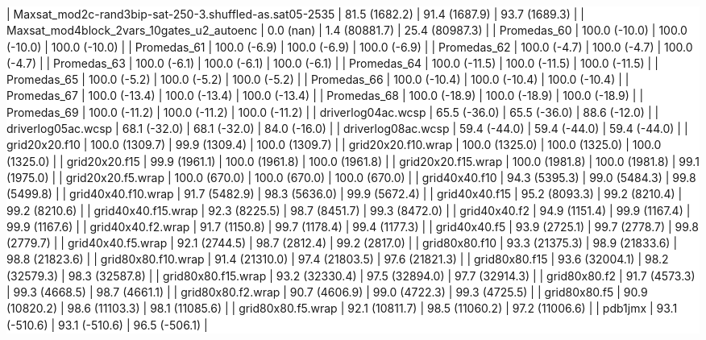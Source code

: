 | Maxsat_mod2c-rand3bip-sat-250-3.shuffled-as.sat05-2535 | 81.5 (1682.2)  | 91.4 (1687.9)  | 93.7 (1689.3)   |
| Maxsat_mod4block_2vars_10gates_u2_autoenc              | 0.0 (nan)      | 1.4 (80881.7)  | 25.4 (80987.3)  |
| Promedas_60                                            | 100.0 (-10.0)  | 100.0 (-10.0)  | 100.0 (-10.0)   |
| Promedas_61                                            | 100.0 (-6.9)   | 100.0 (-6.9)   | 100.0 (-6.9)    |
| Promedas_62                                            | 100.0 (-4.7)   | 100.0 (-4.7)   | 100.0 (-4.7)    |
| Promedas_63                                            | 100.0 (-6.1)   | 100.0 (-6.1)   | 100.0 (-6.1)    |
| Promedas_64                                            | 100.0 (-11.5)  | 100.0 (-11.5)  | 100.0 (-11.5)   |
| Promedas_65                                            | 100.0 (-5.2)   | 100.0 (-5.2)   | 100.0 (-5.2)    |
| Promedas_66                                            | 100.0 (-10.4)  | 100.0 (-10.4)  | 100.0 (-10.4)   |
| Promedas_67                                            | 100.0 (-13.4)  | 100.0 (-13.4)  | 100.0 (-13.4)   |
| Promedas_68                                            | 100.0 (-18.9)  | 100.0 (-18.9)  | 100.0 (-18.9)   |
| Promedas_69                                            | 100.0 (-11.2)  | 100.0 (-11.2)  | 100.0 (-11.2)   |
| driverlog04ac.wcsp                                     | 65.5 (-36.0)   | 65.5 (-36.0)   | 88.6 (-12.0)    |
| driverlog05ac.wcsp                                     | 68.1 (-32.0)   | 68.1 (-32.0)   | 84.0 (-16.0)    |
| driverlog08ac.wcsp                                     | 59.4 (-44.0)   | 59.4 (-44.0)   | 59.4 (-44.0)    |
| grid20x20.f10                                          | 100.0 (1309.7) | 99.9 (1309.4)  | 100.0 (1309.7)  |
| grid20x20.f10.wrap                                     | 100.0 (1325.0) | 100.0 (1325.0) | 100.0 (1325.0)  |
| grid20x20.f15                                          | 99.9 (1961.1)  | 100.0 (1961.8) | 100.0 (1961.8)  |
| grid20x20.f15.wrap                                     | 100.0 (1981.8) | 100.0 (1981.8) | 99.1 (1975.0)   |
| grid20x20.f5.wrap                                      | 100.0 (670.0)  | 100.0 (670.0)  | 100.0 (670.0)   |
| grid40x40.f10                                          | 94.3 (5395.3)  | 99.0 (5484.3)  | 99.8 (5499.8)   |
| grid40x40.f10.wrap                                     | 91.7 (5482.9)  | 98.3 (5636.0)  | 99.9 (5672.4)   |
| grid40x40.f15                                          | 95.2 (8093.3)  | 99.2 (8210.4)  | 99.2 (8210.6)   |
| grid40x40.f15.wrap                                     | 92.3 (8225.5)  | 98.7 (8451.7)  | 99.3 (8472.0)   |
| grid40x40.f2                                           | 94.9 (1151.4)  | 99.9 (1167.4)  | 99.9 (1167.6)   |
| grid40x40.f2.wrap                                      | 91.7 (1150.8)  | 99.7 (1178.4)  | 99.4 (1177.3)   |
| grid40x40.f5                                           | 93.9 (2725.1)  | 99.7 (2778.7)  | 99.8 (2779.7)   |
| grid40x40.f5.wrap                                      | 92.1 (2744.5)  | 98.7 (2812.4)  | 99.2 (2817.0)   |
| grid80x80.f10                                          | 93.3 (21375.3) | 98.9 (21833.6) | 98.8 (21823.6)  |
| grid80x80.f10.wrap                                     | 91.4 (21310.0) | 97.4 (21803.5) | 97.6 (21821.3)  |
| grid80x80.f15                                          | 93.6 (32004.1) | 98.2 (32579.3) | 98.3 (32587.8)  |
| grid80x80.f15.wrap                                     | 93.2 (32330.4) | 97.5 (32894.0) | 97.7 (32914.3)  |
| grid80x80.f2                                           | 91.7 (4573.3)  | 99.3 (4668.5)  | 98.7 (4661.1)   |
| grid80x80.f2.wrap                                      | 90.7 (4606.9)  | 99.0 (4722.3)  | 99.3 (4725.5)   |
| grid80x80.f5                                           | 90.9 (10820.2) | 98.6 (11103.3) | 98.1 (11085.6)  |
| grid80x80.f5.wrap                                      | 92.1 (10811.7) | 98.5 (11060.2) | 97.2 (11006.6)  |
| pdb1jmx                                                | 93.1 (-510.6)  | 93.1 (-510.6)  | 96.5 (-506.1)   |